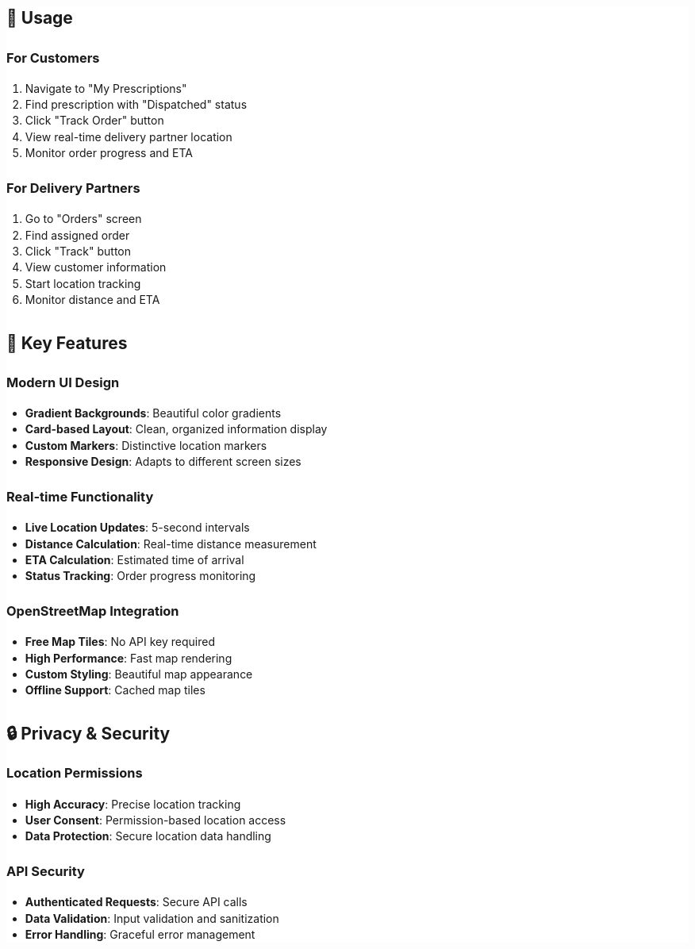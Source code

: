 ## 🚀 Usage

### For Customers
1. Navigate to "My Prescriptions"
2. Find prescription with "Dispatched" status
3. Click "Track Order" button
4. View real-time delivery partner location
5. Monitor order progress and ETA

### For Delivery Partners
1. Go to "Orders" screen
2. Find assigned order
3. Click "Track" button
4. View customer information
5. Start location tracking
6. Monitor distance and ETA

## 🎯 Key Features

### Modern UI Design
- **Gradient Backgrounds**: Beautiful color gradients
- **Card-based Layout**: Clean, organized information display
- **Custom Markers**: Distinctive location markers
- **Responsive Design**: Adapts to different screen sizes

### Real-time Functionality
- **Live Location Updates**: 5-second intervals
- **Distance Calculation**: Real-time distance measurement
- **ETA Calculation**: Estimated time of arrival
- **Status Tracking**: Order progress monitoring

### OpenStreetMap Integration
- **Free Map Tiles**: No API key required
- **High Performance**: Fast map rendering
- **Custom Styling**: Beautiful map appearance
- **Offline Support**: Cached map tiles

## 🔒 Privacy & Security

### Location Permissions
- **High Accuracy**: Precise location tracking
- **User Consent**: Permission-based location access
- **Data Protection**: Secure location data handling

### API Security
- **Authenticated Requests**: Secure API calls
- **Data Validation**: Input validation and sanitization
- **Error Handling**: Graceful error management
